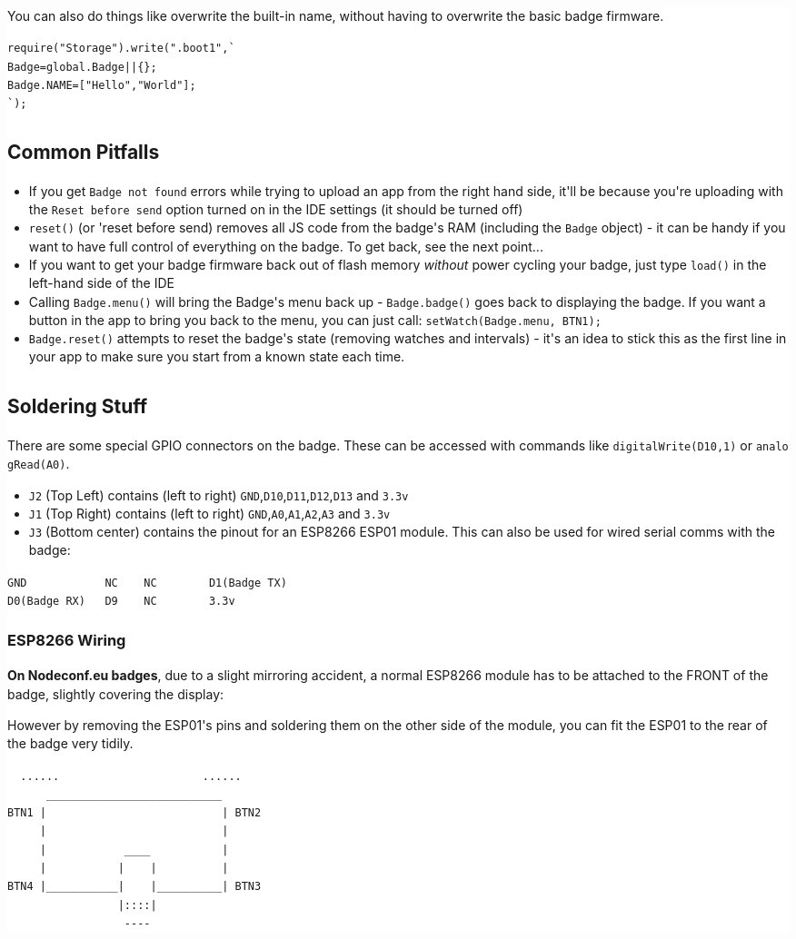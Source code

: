You can also do things like overwrite the built-in name,
without having to overwrite the basic badge firmware.

```
require("Storage").write(".boot1",`
Badge=global.Badge||{};
Badge.NAME=["Hello","World"];
`);
```

## Common Pitfalls

- If you get `Badge not found` errors while trying to upload an app from the right hand side, it'll be because you're uploading with the `Reset before send` option turned on in the IDE settings (it should be turned off)
- `reset()` (or 'reset before send) removes all JS code from the badge's RAM (including the `Badge` object) - it can be handy if you want to have full control of everything on the badge. To get back, see the next point...
- If you want to get your badge firmware back out of flash memory _without_ power cycling your badge, just type `load()` in the left-hand side of the IDE
- Calling `Badge.menu()` will bring the Badge's menu back up - `Badge.badge()` goes back to displaying the badge. If you want a button in the app to bring you back to the menu, you can just call: `setWatch(Badge.menu, BTN1);`
- `Badge.reset()` attempts to reset the badge's state (removing watches and intervals) - it's an idea to stick this as the first line in your app to make sure you start from a known state each time.

## Soldering Stuff

There are some special GPIO connectors on the badge. These can be accessed with
commands like `digitalWrite(D10,1)` or `analogRead(A0)`.

- `J2` (Top Left) contains (left to right) `GND`,`D10`,`D11`,`D12`,`D13` and `3.3v`
- `J1` (Top Right) contains (left to right) `GND`,`A0`,`A1`,`A2`,`A3` and `3.3v`
- `J3` (Bottom center) contains the pinout for an ESP8266 ESP01 module. This can
  also be used for wired serial comms with the badge:

```
GND            NC    NC        D1(Badge TX)
D0(Badge RX)   D9    NC        3.3v
```

### ESP8266 Wiring

**On Nodeconf.eu badges**, due to a slight mirroring accident, a normal ESP8266
module has to be attached to the FRONT of the badge, slightly covering the display:

However by removing the ESP01's pins and soldering them on the other side of the
module, you can fit the ESP01 to the rear of the badge very tidily.

```
  ......                      ......
      ___________________________
BTN1 |                           | BTN2
     |                           |
     |            ____           |
     |           |    |          |
BTN4 |___________|    |__________| BTN3
                 |::::|
                  ----
```
